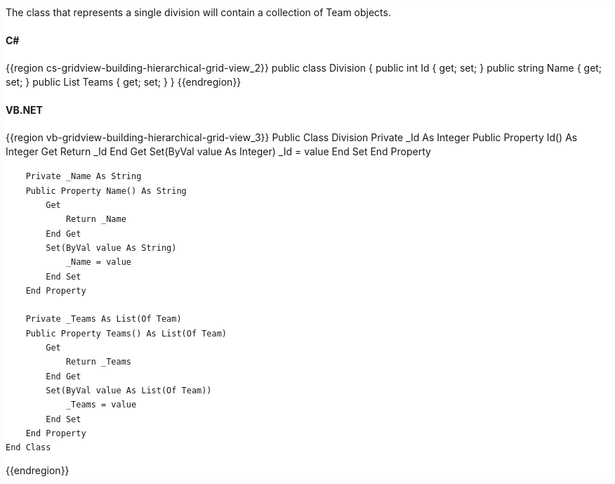 
The class that represents a single division will contain a collection of Team objects.

#### __C#__

{{region cs-gridview-building-hierarchical-grid-view_2}}
	public class Division
	{
	    public int Id
	    {
	        get;
	        set;
	    }
	    public string Name
	    {
	        get;
	        set;
	    }
	    public List<Team> Teams
	    {
	        get;
	        set;
	    }
	}
{{endregion}}


#### __VB.NET__

{{region vb-gridview-building-hierarchical-grid-view_3}}
	Public Class Division
	    Private _Id As Integer
	    Public Property Id() As Integer
	        Get
	            Return _Id
	        End Get
	        Set(ByVal value As Integer)
	            _Id = value
	        End Set
	    End Property
	
	    Private _Name As String
	    Public Property Name() As String
	        Get
	            Return _Name
	        End Get
	        Set(ByVal value As String)
	            _Name = value
	        End Set
	    End Property
	
	    Private _Teams As List(Of Team)
	    Public Property Teams() As List(Of Team)
	        Get
	            Return _Teams
	        End Get
	        Set(ByVal value As List(Of Team))
	            _Teams = value
	        End Set
	    End Property
	End Class
{{endregion}}
